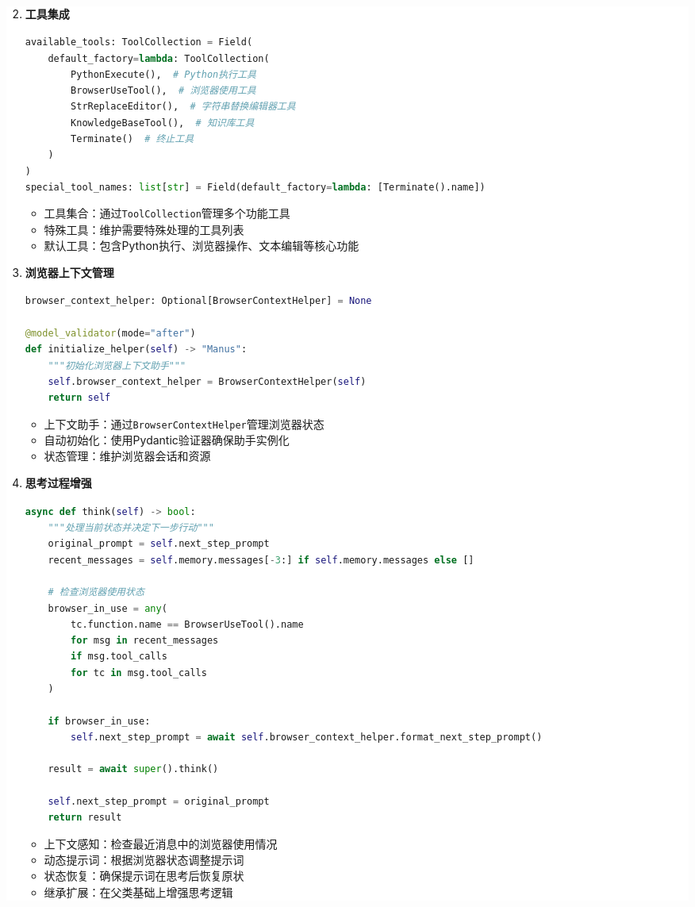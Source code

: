 2. **工具集成**
   ```python
   available_tools: ToolCollection = Field(
       default_factory=lambda: ToolCollection(
           PythonExecute(),  # Python执行工具
           BrowserUseTool(),  # 浏览器使用工具
           StrReplaceEditor(),  # 字符串替换编辑器工具
           KnowledgeBaseTool(),  # 知识库工具
           Terminate()  # 终止工具
       )
   )
   special_tool_names: list[str] = Field(default_factory=lambda: [Terminate().name])
   ```
   - 工具集合：通过`ToolCollection`管理多个功能工具
   - 特殊工具：维护需要特殊处理的工具列表
   - 默认工具：包含Python执行、浏览器操作、文本编辑等核心功能

3. **浏览器上下文管理**
   ```python
   browser_context_helper: Optional[BrowserContextHelper] = None

   @model_validator(mode="after")
   def initialize_helper(self) -> "Manus":
       """初始化浏览器上下文助手"""
       self.browser_context_helper = BrowserContextHelper(self)
       return self
   ```
   - 上下文助手：通过`BrowserContextHelper`管理浏览器状态
   - 自动初始化：使用Pydantic验证器确保助手实例化
   - 状态管理：维护浏览器会话和资源

4. **思考过程增强**
   ```python
   async def think(self) -> bool:
       """处理当前状态并决定下一步行动"""
       original_prompt = self.next_step_prompt
       recent_messages = self.memory.messages[-3:] if self.memory.messages else []

       # 检查浏览器使用状态
       browser_in_use = any(
           tc.function.name == BrowserUseTool().name
           for msg in recent_messages
           if msg.tool_calls
           for tc in msg.tool_calls
       )

       if browser_in_use:
           self.next_step_prompt = await self.browser_context_helper.format_next_step_prompt()

       result = await super().think()

       self.next_step_prompt = original_prompt
       return result
   ```
   - 上下文感知：检查最近消息中的浏览器使用情况
   - 动态提示词：根据浏览器状态调整提示词
   - 状态恢复：确保提示词在思考后恢复原状
   - 继承扩展：在父类基础上增强思考逻辑
